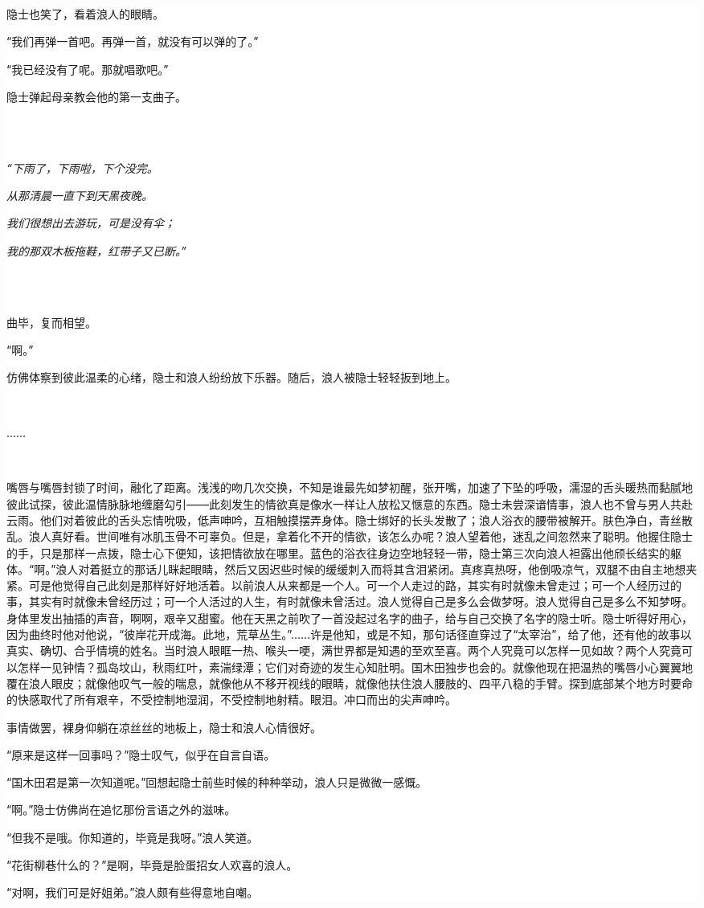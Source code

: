 隐士也笑了，看着浪人的眼睛。

“我们再弹一首吧。再弹一首，就没有可以弹的了。”

“我已经没有了呢。那就唱歌吧。”

隐士弹起母亲教会他的第一支曲子。

 <br>

 <br>

*“下雨了，下雨啦，下个没完。*

*从那清晨一直下到天黑夜晚。*

*我们很想出去游玩，可是没有伞；*

*我的那双木板拖鞋，红带子又已断。”*

 <br>

 <br>

曲毕，复而相望。

“啊。”

仿佛体察到彼此温柔的心绪，隐士和浪人纷纷放下乐器。随后，浪人被隐士轻轻扳到地上。

<br>


……

<br>


嘴唇与嘴唇封锁了时间，融化了距离。浅浅的吻几次交换，不知是谁最先如梦初醒，张开嘴，加速了下坠的呼吸，濡湿的舌头暖热而黏腻地彼此试探，彼此温情脉脉地缠磨勾引——此刻发生的情欲真是像水一样让人放松又惬意的东西。隐士未尝深谙情事，浪人也不曾与男人共赴云雨。他们对着彼此的舌头忘情吮吸，低声呻吟，互相触摸摆弄身体。隐士绑好的长头发散了；浪人浴衣的腰带被解开。肤色净白，青丝散乱。浪人真好看。世间唯有冰肌玉骨不可辜负。但是，拿着化不开的情欲，该怎么办呢？浪人望着他，迷乱之间忽然来了聪明。他握住隐士的手，只是那样一点拨，隐士心下便知，该把情欲放在哪里。蓝色的浴衣往身边空地轻轻一带，隐士第三次向浪人袒露出他颀长结实的躯体。“啊。”浪人对着挺立的那话儿眯起眼睛，然后又因迟些时候的缓缓刺入而将其含泪紧闭。真疼真热呀，他倒吸凉气，双腿不由自主地想夹紧。可是他觉得自己此刻是那样好好地活着。以前浪人从来都是一个人。可一个人走过的路，其实有时就像未曾走过；可一个人经历过的事，其实有时就像未曾经历过；可一个人活过的人生，有时就像未曾活过。浪人觉得自己是多么会做梦呀。浪人觉得自己是多么不知梦呀。身体里发出抽插的声音，啊啊，艰辛又甜蜜。他在天黑之前吹了一首没起过名字的曲子，给与自己交换了名字的隐士听。隐士听得好用心，因为曲终时他对他说，“彼岸花开成海。此地，荒草丛生。”……许是他知，或是不知，那句话径直穿过了“太宰治”，给了他，还有他的故事以真实、确切、合乎情境的姓名。当时浪人眼眶一热、喉头一哽，满世界都是知遇的至欢至喜。两个人究竟可以怎样一见如故？两个人究竟可以怎样一见钟情？孤岛坟山，秋雨红叶，素湍绿潭；它们对奇迹的发生心知肚明。国木田独步也会的。就像他现在把温热的嘴唇小心翼翼地覆在浪人眼皮；就像他叹气一般的喘息，就像他从不移开视线的眼睛，就像他扶住浪人腰肢的、四平八稳的手臂。探到底部某个地方时要命的快感取代了所有艰辛，不受控制地湿润，不受控制地射精。眼泪。冲口而出的尖声呻吟。





事情做罢，裸身仰躺在凉丝丝的地板上，隐士和浪人心情很好。

“原来是这样一回事吗？”隐士叹气，似乎在自言自语。

“国木田君是第一次知道呢。”回想起隐士前些时候的种种举动，浪人只是微微一感慨。

“啊。”隐士仿佛尚在追忆那份言语之外的滋味。

“但我不是哦。你知道的，毕竟是我呀。”浪人笑道。

“花街柳巷什么的？”是啊，毕竟是脸蛋招女人欢喜的浪人。

“对啊，我们可是好姐弟。”浪人颇有些得意地自嘲。

